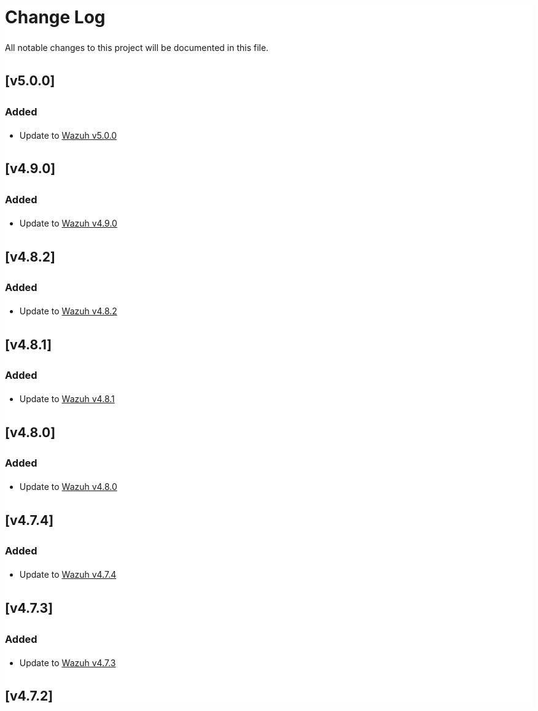 # Change Log
All notable changes to this project will be documented in this file.

## [v5.0.0]

### Added

- Update to [Wazuh v5.0.0](https://github.com/wazuh/wazuh/blob/v5.0.0/CHANGELOG.md#500)

## [v4.9.0]

### Added

- Update to [Wazuh v4.9.0](https://github.com/wazuh/wazuh/blob/v4.9.0/CHANGELOG.md#v490)

## [v4.8.2]

### Added

- Update to [Wazuh v4.8.2](https://github.com/wazuh/wazuh/blob/v4.8.2/CHANGELOG.md#v482)

## [v4.8.1]

### Added

- Update to [Wazuh v4.8.1](https://github.com/wazuh/wazuh/blob/v4.8.1/CHANGELOG.md#v481)

## [v4.8.0]

### Added

- Update to [Wazuh v4.8.0](https://github.com/wazuh/wazuh/blob/v4.8.0/CHANGELOG.md#v480)

## [v4.7.4]

### Added

- Update to [Wazuh v4.7.4](https://github.com/wazuh/wazuh/blob/v4.7.4/CHANGELOG.md#v473)

## [v4.7.3]

### Added

- Update to [Wazuh v4.7.3](https://github.com/wazuh/wazuh/blob/v4.7.3/CHANGELOG.md#v473)

## [v4.7.2]
